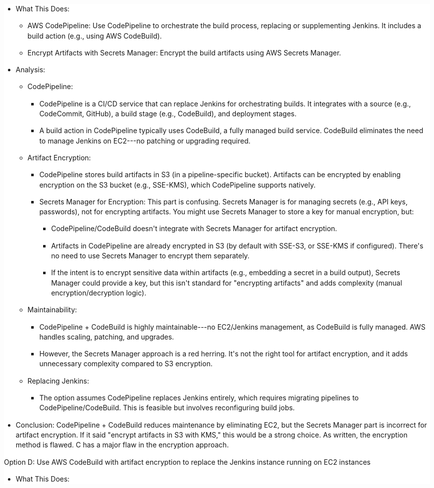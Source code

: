 -   What This Does:

    -   AWS CodePipeline: Use CodePipeline to orchestrate the build process, replacing or supplementing Jenkins. It includes a build action (e.g., using AWS CodeBuild).

    -   Encrypt Artifacts with Secrets Manager: Encrypt the build artifacts using AWS Secrets Manager.

-   Analysis:

    -   CodePipeline:

        -   CodePipeline is a CI/CD service that can replace Jenkins for orchestrating builds. It integrates with a source (e.g., CodeCommit, GitHub), a build stage (e.g., CodeBuild), and deployment stages.

        -   A build action in CodePipeline typically uses CodeBuild, a fully managed build service. CodeBuild eliminates the need to manage Jenkins on EC2---no patching or upgrading required.

    -   Artifact Encryption:

        -   CodePipeline stores build artifacts in S3 (in a pipeline-specific bucket). Artifacts can be encrypted by enabling encryption on the S3 bucket (e.g., SSE-KMS), which CodePipeline supports natively.

        -   Secrets Manager for Encryption: This part is confusing. Secrets Manager is for managing secrets (e.g., API keys, passwords), not for encrypting artifacts. You might use Secrets Manager to store a key for manual encryption, but:

            -   CodePipeline/CodeBuild doesn't integrate with Secrets Manager for artifact encryption.

            -   Artifacts in CodePipeline are already encrypted in S3 (by default with SSE-S3, or SSE-KMS if configured). There's no need to use Secrets Manager to encrypt them separately.

            -   If the intent is to encrypt sensitive data within artifacts (e.g., embedding a secret in a build output), Secrets Manager could provide a key, but this isn't standard for "encrypting artifacts" and adds complexity (manual encryption/decryption logic).

    -   Maintainability:

        -   CodePipeline + CodeBuild is highly maintainable---no EC2/Jenkins management, as CodeBuild is fully managed. AWS handles scaling, patching, and upgrades.

        -   However, the Secrets Manager approach is a red herring. It's not the right tool for artifact encryption, and it adds unnecessary complexity compared to S3 encryption.

    -   Replacing Jenkins:

        -   The option assumes CodePipeline replaces Jenkins entirely, which requires migrating pipelines to CodePipeline/CodeBuild. This is feasible but involves reconfiguring build jobs.

-   Conclusion: CodePipeline + CodeBuild reduces maintenance by eliminating EC2, but the Secrets Manager part is incorrect for artifact encryption. If it said "encrypt artifacts in S3 with KMS," this would be a strong choice. As written, the encryption method is flawed. C has a major flaw in the encryption approach.



Option D: Use AWS CodeBuild with artifact encryption to replace the Jenkins instance running on EC2 instances

-   What This Does:
